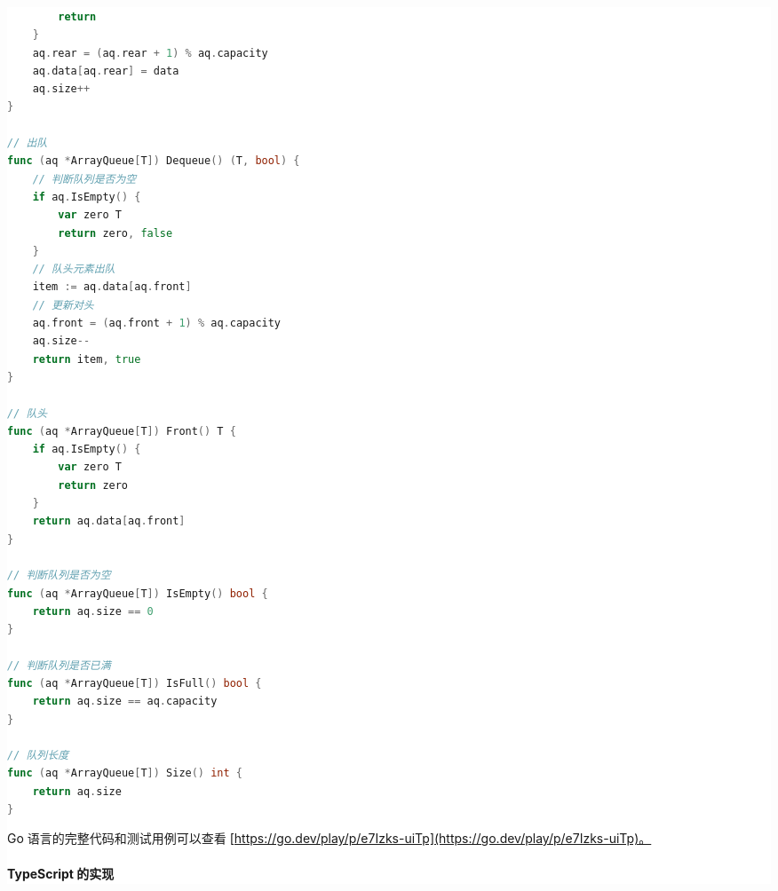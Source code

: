 ```go
		return
	}
	aq.rear = (aq.rear + 1) % aq.capacity
	aq.data[aq.rear] = data
	aq.size++
}

// 出队
func (aq *ArrayQueue[T]) Dequeue() (T, bool) {
	// 判断队列是否为空
	if aq.IsEmpty() {
		var zero T
		return zero, false
	}
	// 队头元素出队
	item := aq.data[aq.front]
	// 更新对头
	aq.front = (aq.front + 1) % aq.capacity
	aq.size--
	return item, true
}

// 队头
func (aq *ArrayQueue[T]) Front() T {
	if aq.IsEmpty() {
		var zero T
		return zero
	}
	return aq.data[aq.front]
}

// 判断队列是否为空
func (aq *ArrayQueue[T]) IsEmpty() bool {
	return aq.size == 0
}

// 判断队列是否已满
func (aq *ArrayQueue[T]) IsFull() bool {
	return aq.size == aq.capacity
}

// 队列长度
func (aq *ArrayQueue[T]) Size() int {
	return aq.size
}
```

Go 语言的完整代码和测试用例可以查看 [https://go.dev/play/p/e7Izks-uiTp](https://go.dev/play/p/e7Izks-uiTp)。

#### TypeScript 的实现
